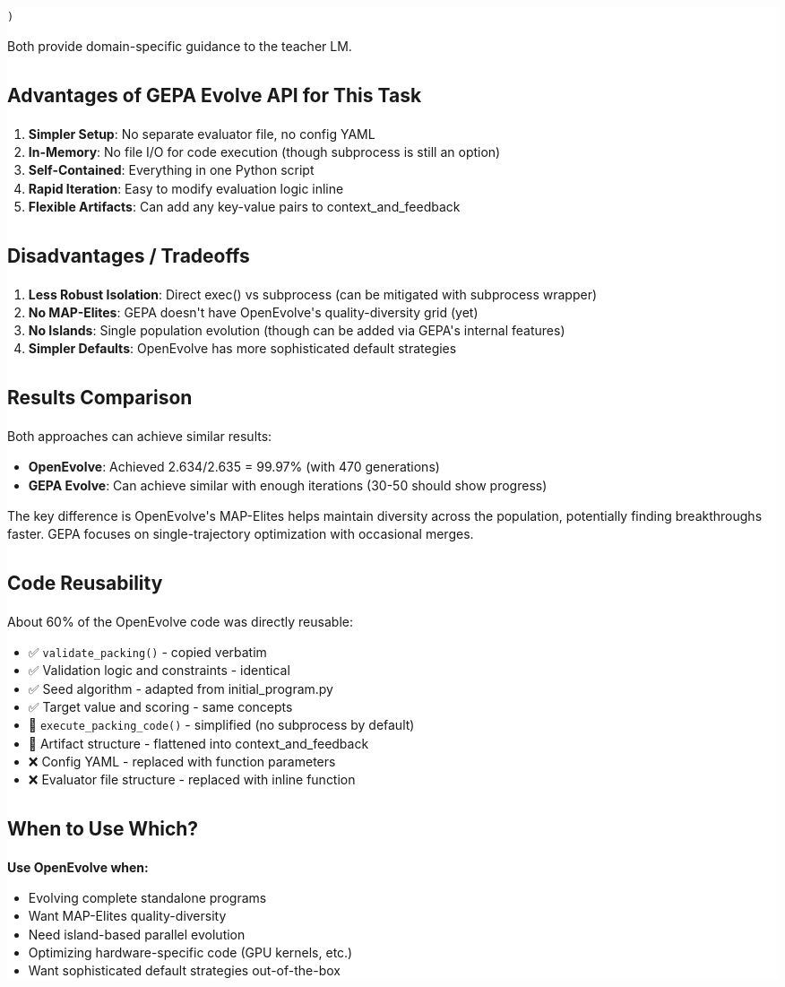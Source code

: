 ```python
)
```

Both provide domain-specific guidance to the teacher LM.

## Advantages of GEPA Evolve API for This Task

1. **Simpler Setup**: No separate evaluator file, no config YAML
2. **In-Memory**: No file I/O for code execution (though subprocess is still an option)
3. **Self-Contained**: Everything in one Python script
4. **Rapid Iteration**: Easy to modify evaluation logic inline
5. **Flexible Artifacts**: Can add any key-value pairs to context_and_feedback

## Disadvantages / Tradeoffs

1. **Less Robust Isolation**: Direct exec() vs subprocess (can be mitigated with subprocess wrapper)
2. **No MAP-Elites**: GEPA doesn't have OpenEvolve's quality-diversity grid (yet)
3. **No Islands**: Single population evolution (though can be added via GEPA's internal features)
4. **Simpler Defaults**: OpenEvolve has more sophisticated default strategies

## Results Comparison

Both approaches can achieve similar results:
- **OpenEvolve**: Achieved 2.634/2.635 = 99.97% (with 470 generations)
- **GEPA Evolve**: Can achieve similar with enough iterations (30-50 should show progress)

The key difference is OpenEvolve's MAP-Elites helps maintain diversity across the population, potentially finding breakthroughs faster. GEPA focuses on single-trajectory optimization with occasional merges.

## Code Reusability

About 60% of the OpenEvolve code was directly reusable:
- ✅ `validate_packing()` - copied verbatim
- ✅ Validation logic and constraints - identical
- ✅ Seed algorithm - adapted from initial_program.py
- ✅ Target value and scoring - same concepts
- 🔄 `execute_packing_code()` - simplified (no subprocess by default)
- 🔄 Artifact structure - flattened into context_and_feedback
- ❌ Config YAML - replaced with function parameters
- ❌ Evaluator file structure - replaced with inline function

## When to Use Which?

**Use OpenEvolve when:**
- Evolving complete standalone programs
- Want MAP-Elites quality-diversity
- Need island-based parallel evolution
- Optimizing hardware-specific code (GPU kernels, etc.)
- Want sophisticated default strategies out-of-the-box
